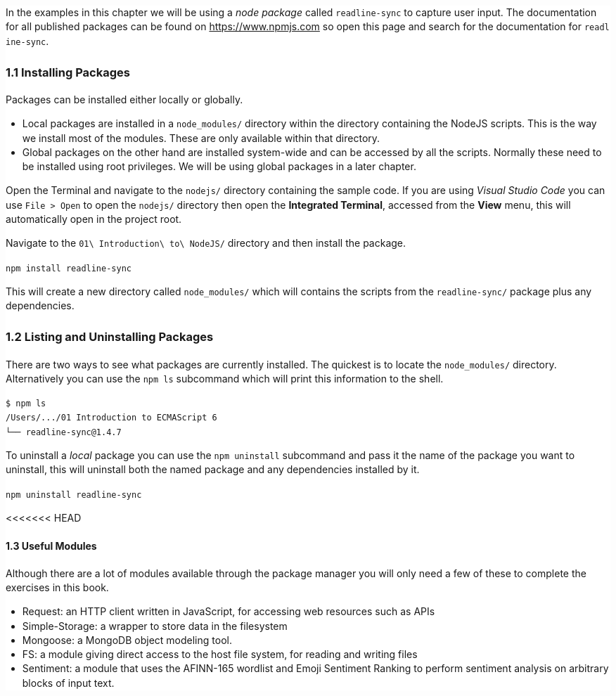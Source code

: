 In the examples in this chapter we will be using a _node package_ called `readline-sync` to capture user input. The documentation for all published packages can be found on https://www.npmjs.com so open this page and search for the documentation for `readline-sync`.

### 1.1 Installing Packages

Packages can be installed either locally or globally.

- Local packages are installed in a `node_modules/` directory within the directory containing the NodeJS scripts. This is the way we install most of the modules. These are only available within that directory.
- Global packages on the other hand are installed system-wide and can be accessed by all the scripts. Normally these need to be installed using root privileges. We will be using global packages in a later chapter.

Open the Terminal and navigate to the `nodejs/` directory containing the sample code. If you are using _Visual Studio Code_ you can use `File > Open` to open the `nodejs/` directory then open the **Integrated Terminal**, accessed from the **View** menu, this will automatically open in the project root.

Navigate to the `01\ Introduction\ to\ NodeJS/` directory and then install the package.
```
npm install readline-sync
```
This will create a new directory called `node_modules/` which will contains the scripts from the `readline-sync/` package plus any dependencies.

### 1.2 Listing and Uninstalling Packages

There are two ways to see what packages are currently installed. The quickest is to locate the `node_modules/` directory. Alternatively you can use the `npm ls` subcommand which will print this information to the shell.
```
$ npm ls
/Users/.../01 Introduction to ECMAScript 6
└── readline-sync@1.4.7
```

To uninstall a _local_ package you can use the `npm uninstall` subcommand and pass it the name of the package you want to uninstall, this will uninstall both the named package and any dependencies installed by it.
```
npm uninstall readline-sync
```

<<<<<<< HEAD
#### 1.3 Useful Modules

Although there are a lot of modules available through the package manager you will only need a few of these to complete the exercises in this book.

- Request: an HTTP client written in JavaScript, for accessing web resources such as APIs
- Simple-Storage: a wrapper to store data in the filesystem
- Mongoose: a MongoDB object modeling tool.
- FS: a module giving direct access to the host file system, for reading and writing files
- Sentiment: a module that uses the AFINN-165 wordlist and Emoji Sentiment Ranking to perform sentiment analysis on arbitrary blocks of input text.
